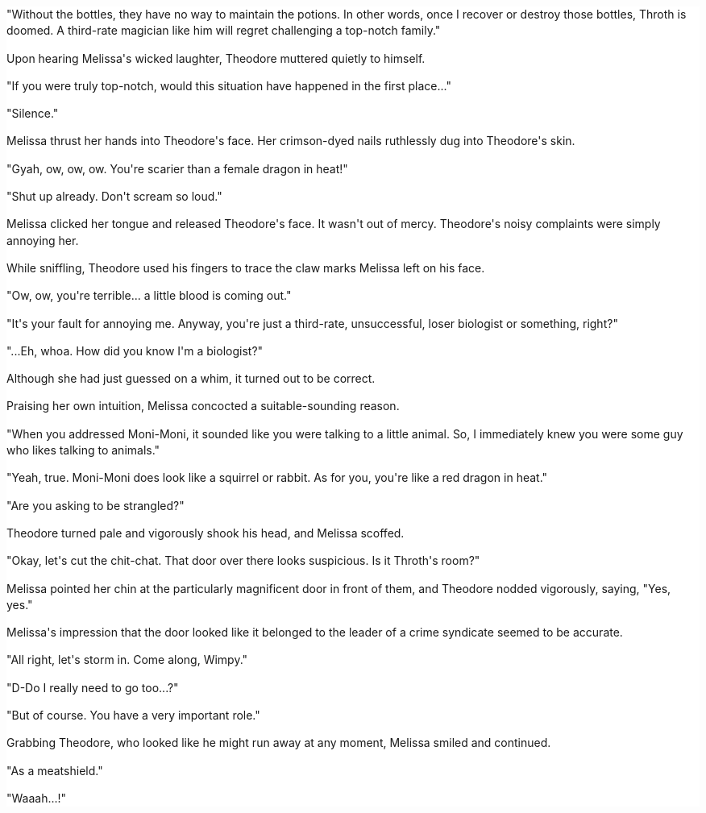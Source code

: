 "Without the bottles, they have no way to maintain the potions. In other words, once I recover or destroy those bottles, Throth is doomed. A third-rate magician like him will regret challenging a top-notch family."

Upon hearing Melissa's wicked laughter, Theodore muttered quietly to himself.

"If you were truly top-notch, would this situation have happened in the first place..."

"Silence."

Melissa thrust her hands into Theodore's face. Her crimson-dyed nails ruthlessly dug into Theodore's skin.

"Gyah, ow, ow, ow. You're scarier than a female dragon in heat!"

"Shut up already. Don't scream so loud."

Melissa clicked her tongue and released Theodore's face. It wasn't out of mercy. Theodore's noisy complaints were simply annoying her.

While sniffling, Theodore used his fingers to trace the claw marks Melissa left on his face.

"Ow, ow, you're terrible... a little blood is coming out."

"It's your fault for annoying me. Anyway, you're just a third-rate, unsuccessful, loser biologist or something, right?"

"...Eh, whoa. How did you know I'm a biologist?"

Although she had just guessed on a whim, it turned out to be correct.

Praising her own intuition, Melissa concocted a suitable-sounding reason.

"When you addressed Moni-Moni, it sounded like you were talking to a little animal. So, I immediately knew you were some guy who likes talking to animals."

"Yeah, true. Moni-Moni does look like a squirrel or rabbit. As for you, you're like a red dragon in heat."

"Are you asking to be strangled?"

Theodore turned pale and vigorously shook his head, and Melissa scoffed.

"Okay, let's cut the chit-chat. That door over there looks suspicious. Is it Throth's room?"

Melissa pointed her chin at the particularly magnificent door in front of them, and Theodore nodded vigorously, saying, "Yes, yes."

Melissa's impression that the door looked like it belonged to the leader of a crime syndicate seemed to be accurate.

"All right, let's storm in. Come along, Wimpy."

"D-Do I really need to go too...?"

"But of course. You have a very important role."

Grabbing Theodore, who looked like he might run away at any moment, Melissa smiled and continued.

"As a meatshield."

"Waaah...!"
